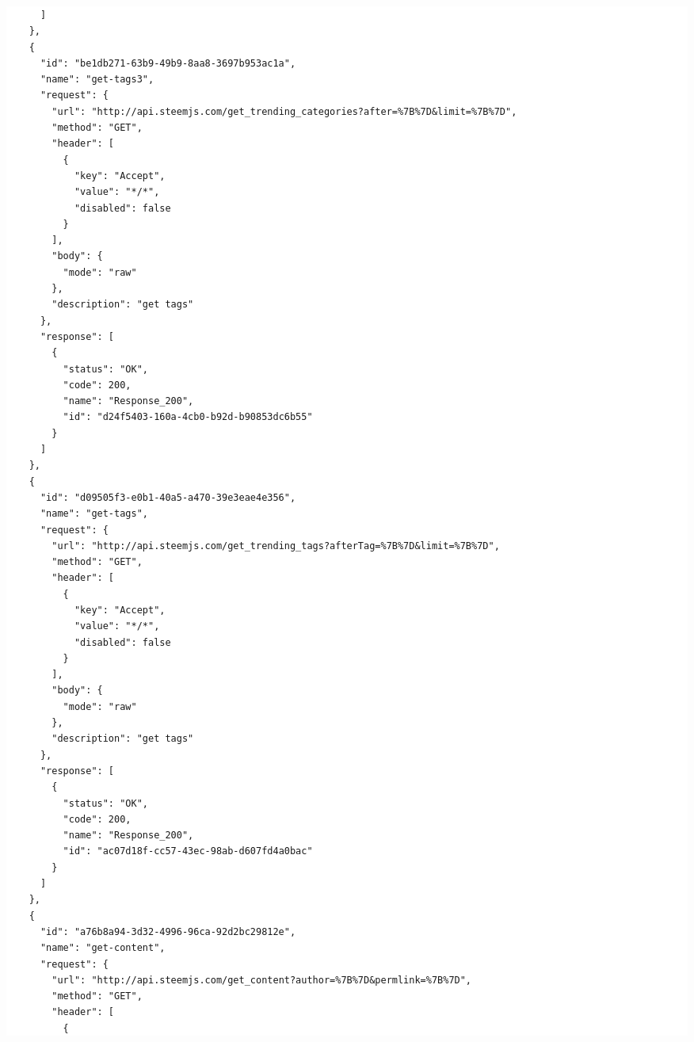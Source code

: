           ]
        },
        {
          "id": "be1db271-63b9-49b9-8aa8-3697b953ac1a",
          "name": "get-tags3",
          "request": {
            "url": "http://api.steemjs.com/get_trending_categories?after=%7B%7D&limit=%7B%7D",
            "method": "GET",
            "header": [
              {
                "key": "Accept",
                "value": "*/*",
                "disabled": false
              }
            ],
            "body": {
              "mode": "raw"
            },
            "description": "get tags"
          },
          "response": [
            {
              "status": "OK",
              "code": 200,
              "name": "Response_200",
              "id": "d24f5403-160a-4cb0-b92d-b90853dc6b55"
            }
          ]
        },
        {
          "id": "d09505f3-e0b1-40a5-a470-39e3eae4e356",
          "name": "get-tags",
          "request": {
            "url": "http://api.steemjs.com/get_trending_tags?afterTag=%7B%7D&limit=%7B%7D",
            "method": "GET",
            "header": [
              {
                "key": "Accept",
                "value": "*/*",
                "disabled": false
              }
            ],
            "body": {
              "mode": "raw"
            },
            "description": "get tags"
          },
          "response": [
            {
              "status": "OK",
              "code": 200,
              "name": "Response_200",
              "id": "ac07d18f-cc57-43ec-98ab-d607fd4a0bac"
            }
          ]
        },
        {
          "id": "a76b8a94-3d32-4996-96ca-92d2bc29812e",
          "name": "get-content",
          "request": {
            "url": "http://api.steemjs.com/get_content?author=%7B%7D&permlink=%7B%7D",
            "method": "GET",
            "header": [
              {